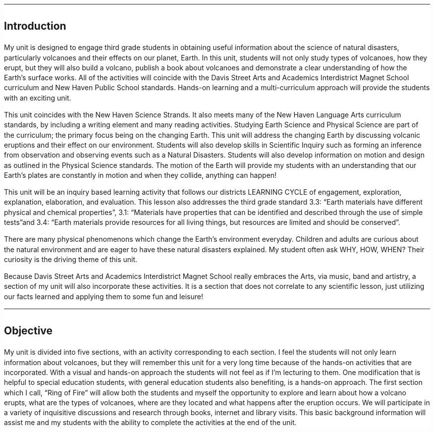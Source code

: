 <hr/>
 <h2>
  Introduction
 </h2>
 <p>
  My unit is designed to engage third grade students in obtaining useful information about the science of natural disasters, particularly volcanoes and their effects on our planet, Earth. In this unit, students will not only study types of volcanoes, how they erupt, but they will also build a volcano, publish a book about volcanoes and demonstrate a clear understanding of how the Earth’s surface works. All of the activities will coincide with the Davis Street Arts and Academics Interdistrict Magnet School curriculum and New Haven Public School standards. Hands-on learning and a multi-curriculum approach will provide the students with an exciting unit.
 </p>
<p>
  This unit coincides with the New Haven Science Strands. It also meets many of the New Haven Language Arts curriculum standards, by including a writing element and many reading activities. Studying Earth Science and Physical Science are part of the curriculum; the primary focus being on the changing Earth. This unit will address the changing Earth by discussing volcanic eruptions and their effect on our environment. Students will also develop skills in Scientific Inquiry such as forming an inference from observation and observing events such as a Natural Disasters. Students will also develop information on motion and design as outlined in the Physical Science standards. The motion of the Earth will provide my students with an understanding that our Earth’s plates are constantly in motion and when they collide, anything can happen!
 </p>
<p>
  This unit will be an inquiry based learning activity that follows our districts LEARNING CYCLE of engagement, exploration, explanation, elaboration, and evaluation. This lesson also addresses the third grade standard 3.3: “Earth materials have different physical and chemical properties”, 3.1: “Materials have properties that can be identified and described through the use of simple tests”and 3.4: “Earth materials provide resources for all living things, but resources are limited and should be conserved”.
 </p>
<p>
  There are many physical phenomenons which change the Earth’s environment everyday. Children and adults are curious about the natural environment and are eager to have these natural disasters explained. My student often ask WHY, HOW, WHEN? Their curiosity is the driving theme of this unit.
 </p>
<p>
  Because Davis Street Arts and Academics Interdistrict Magnet School really embraces the Arts, via music, band and artistry, a section of my unit will also incorporate these activities. It is a section that does not correlate to any scientific lesson, just utilizing our facts learned and applying them to some fun and leisure!
 </p>

<hr/>
 <h2>
  Objective
 </h2>
 <p>
  My unit is divided into five sections, with an activity corresponding to each section. I feel the students will not only learn information about volcanoes, but they will remember this unit for a very long time because of the hands-on activities that are incorporated. With a visual and hands-on approach the students will not feel as if I’m lecturing to them. One modification that is helpful to special education students, with general education students also benefiting, is a hands-on approach. The first section which I call, “Ring of Fire” will allow both the students and myself the opportunity to explore and learn about how a volcano erupts, what are the types of volcanoes, where are they located and what happens after the eruption occurs. We will participate in a variety of inquisitive discussions and research through books, internet and library visits. This basic background information will assist me and my students with the ability to complete the activities at the end of the unit.
 </p>
<p>